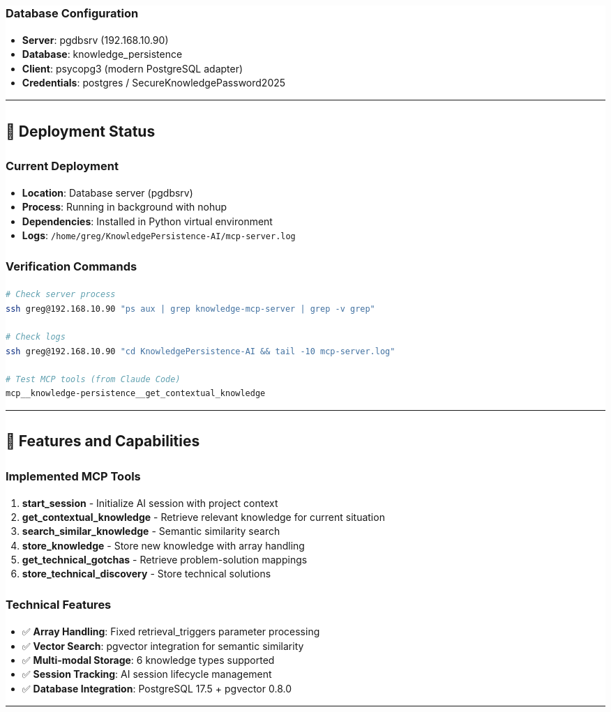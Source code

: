 ```json
```

### Database Configuration
- **Server**: pgdbsrv (192.168.10.90)
- **Database**: knowledge_persistence  
- **Client**: psycopg3 (modern PostgreSQL adapter)
- **Credentials**: postgres / SecureKnowledgePassword2025

---

## 🚀 Deployment Status

### Current Deployment
- **Location**: Database server (pgdbsrv)
- **Process**: Running in background with nohup  
- **Dependencies**: Installed in Python virtual environment
- **Logs**: `/home/greg/KnowledgePersistence-AI/mcp-server.log`

### Verification Commands
```bash
# Check server process
ssh greg@192.168.10.90 "ps aux | grep knowledge-mcp-server | grep -v grep"

# Check logs
ssh greg@192.168.10.90 "cd KnowledgePersistence-AI && tail -10 mcp-server.log"

# Test MCP tools (from Claude Code)
mcp__knowledge-persistence__get_contextual_knowledge
```

---

## 🔧 Features and Capabilities

### Implemented MCP Tools
1. **start_session** - Initialize AI session with project context
2. **get_contextual_knowledge** - Retrieve relevant knowledge for current situation  
3. **search_similar_knowledge** - Semantic similarity search
4. **store_knowledge** - Store new knowledge with array handling
5. **get_technical_gotchas** - Retrieve problem-solution mappings
6. **store_technical_discovery** - Store technical solutions

### Technical Features
- ✅ **Array Handling**: Fixed retrieval_triggers parameter processing
- ✅ **Vector Search**: pgvector integration for semantic similarity
- ✅ **Multi-modal Storage**: 6 knowledge types supported
- ✅ **Session Tracking**: AI session lifecycle management
- ✅ **Database Integration**: PostgreSQL 17.5 + pgvector 0.8.0

---